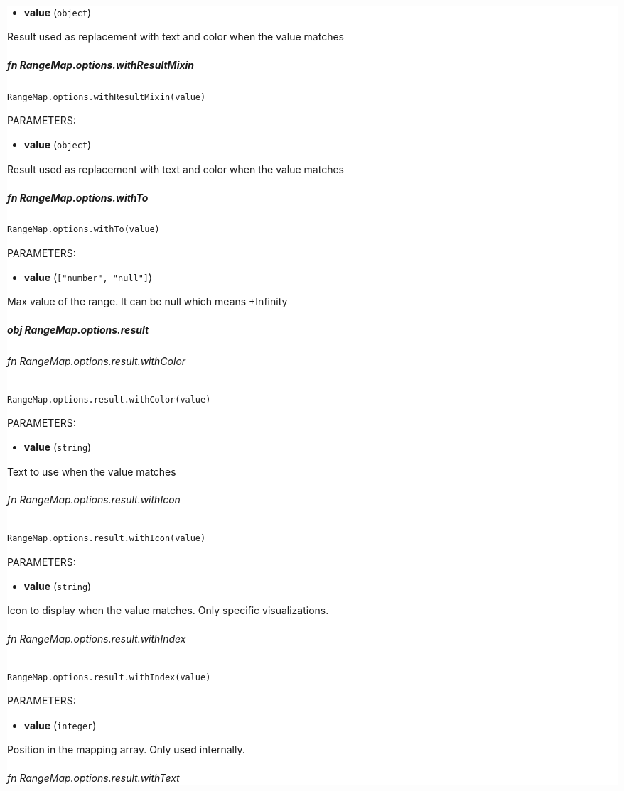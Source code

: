 * **value** (`object`)

Result used as replacement with text and color when the value matches
##### fn RangeMap.options.withResultMixin

```jsonnet
RangeMap.options.withResultMixin(value)
```

PARAMETERS:

* **value** (`object`)

Result used as replacement with text and color when the value matches
##### fn RangeMap.options.withTo

```jsonnet
RangeMap.options.withTo(value)
```

PARAMETERS:

* **value** (`["number", "null"]`)

Max value of the range. It can be null which means +Infinity
##### obj RangeMap.options.result


###### fn RangeMap.options.result.withColor

```jsonnet
RangeMap.options.result.withColor(value)
```

PARAMETERS:

* **value** (`string`)

Text to use when the value matches
###### fn RangeMap.options.result.withIcon

```jsonnet
RangeMap.options.result.withIcon(value)
```

PARAMETERS:

* **value** (`string`)

Icon to display when the value matches. Only specific visualizations.
###### fn RangeMap.options.result.withIndex

```jsonnet
RangeMap.options.result.withIndex(value)
```

PARAMETERS:

* **value** (`integer`)

Position in the mapping array. Only used internally.
###### fn RangeMap.options.result.withText
